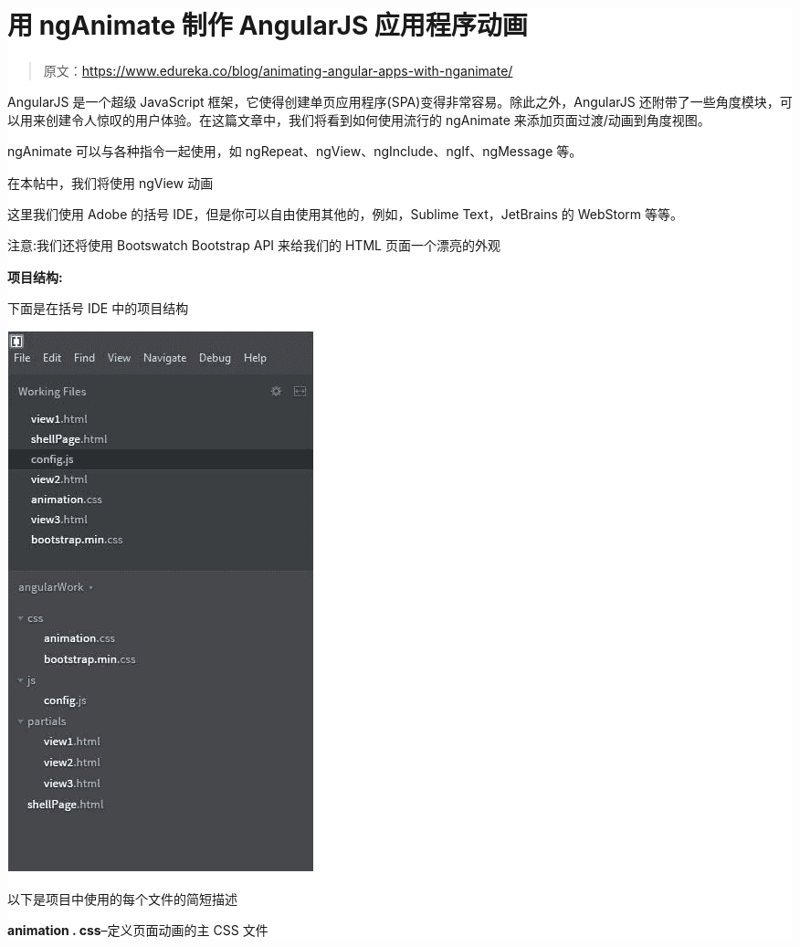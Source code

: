 # 用 ngAnimate 制作 AngularJS 应用程序动画

> 原文：<https://www.edureka.co/blog/animating-angular-apps-with-nganimate/>

AngularJS 是一个超级 JavaScript 框架，它使得创建单页应用程序(SPA)变得非常容易。除此之外，AngularJS 还附带了一些角度模块，可以用来创建令人惊叹的用户体验。在这篇文章中，我们将看到如何使用流行的 ngAnimate 来添加页面过渡/动画到角度视图。

ngAnimate 可以与各种指令一起使用，如 ngRepeat、ngView、ngInclude、ngIf、ngMessage 等。

在本帖中，我们将使用 ngView 动画

这里我们使用 Adobe 的括号 IDE，但是你可以自由使用其他的，例如，Sublime Text，JetBrains 的 WebStorm 等等。

注意:我们还将使用 Bootswatch Bootstrap API 来给我们的 HTML 页面一个漂亮的外观

**项目结构:**

下面是在括号 IDE 中的项目结构

[![ngAnimate-angularjs-project-structure](img/155fee251f05b1566bc7a4a97de5ded2.png)](https://www.edureka.co/blog/wp-content/uploads/2015/06/angularjs-project-structure.jpg)

以下是项目中使用的每个文件的简短描述

**animation . css**–定义页面动画的主 CSS 文件

